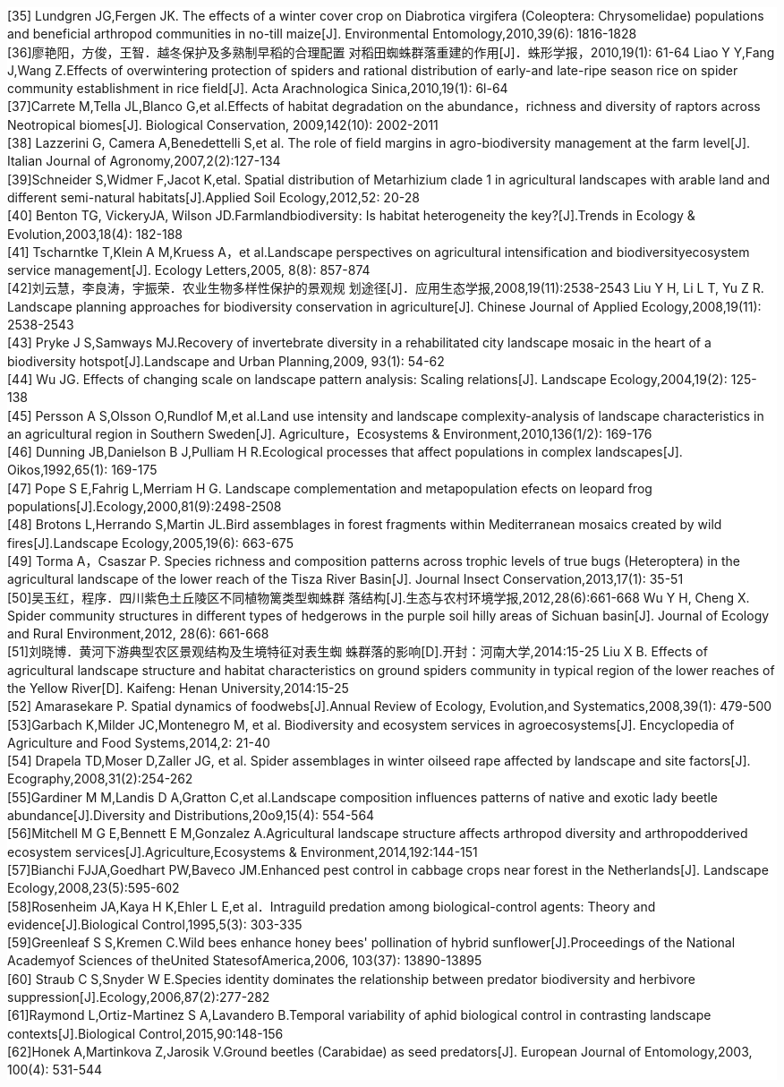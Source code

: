 [35] Lundgren JG,Fergen JK. The effects of a winter cover crop on Diabrotica virgifera (Coleoptera: Chrysomelidae) populations and beneficial arthropod communities in no-till maize[J]. Environmental Entomology,2010,39(6): 1816-1828   
[36]廖艳阳，方俊，王智．越冬保护及多熟制早稻的合理配置 对稻田蜘蛛群落重建的作用[J]．蛛形学报，2010,19(1): 61-64 Liao Y Y,Fang J,Wang Z.Effects of overwintering protection of spiders and rational distribution of early-and late-ripe season rice on spider community establishment in rice field[J]. Acta Arachnologica Sinica,2010,19(1): 6l-64   
[37]Carrete M,Tella JL,Blanco G,et al.Effects of habitat degradation on the abundance，richness and diversity of raptors across Neotropical biomes[J]. Biological Conservation, 2009,142(10): 2002-2011   
[38] Lazzerini G, Camera A,Benedettelli S,et al. The role of field margins in agro-biodiversity management at the farm level[J]. Italian Journal of Agronomy,2007,2(2):127-134   
[39]Schneider S,Widmer F,Jacot K,etal. Spatial distribution of Metarhizium clade 1 in agricultural landscapes with arable land and different semi-natural habitats[J].Applied Soil Ecology,2012,52: 20-28   
[40] Benton TG, VickeryJA, Wilson JD.Farmlandbiodiversity: Is habitat heterogeneity the key?[J].Trends in Ecology & Evolution,2003,18(4): 182-188   
[41] Tscharntke T,Klein A M,Kruess A，et al.Landscape perspectives on agricultural intensification and biodiversityecosystem service management[J]. Ecology Letters,2005, 8(8): 857-874   
[42]刘云慧，李良涛，宇振荣．农业生物多样性保护的景观规 划途径[J]．应用生态学报,2008,19(11):2538-2543 Liu Y H, Li L T, Yu Z R. Landscape planning approaches for biodiversity conservation in agriculture[J]. Chinese Journal of Applied Ecology,2008,19(11): 2538-2543   
[43] Pryke J S,Samways MJ.Recovery of invertebrate diversity in a rehabilitated city landscape mosaic in the heart of a biodiversity hotspot[J].Landscape and Urban Planning,2009, 93(1): 54-62   
[44] Wu JG. Effects of changing scale on landscape pattern analysis: Scaling relations[J]. Landscape Ecology,2004,19(2): 125-138   
[45] Persson A S,Olsson O,Rundlof M,et al.Land use intensity and landscape complexity-analysis of landscape characteristics in an agricultural region in Southern Sweden[J]. Agriculture，Ecosystems & Environment,2010,136(1/2): 169-176   
[46] Dunning JB,Danielson B J,Pulliam H R.Ecological processes that affect populations in complex landscapes[J]. Oikos,1992,65(1): 169-175   
[47] Pope S E,Fahrig L,Merriam H G. Landscape complementation and metapopulation efects on leopard frog populations[J].Ecology,2000,81(9):2498-2508   
[48] Brotons L,Herrando S,Martin JL.Bird assemblages in forest fragments within Mediterranean mosaics created by wild fires[J].Landscape Ecology,2005,19(6): 663-675   
[49] Torma A，Csaszar P. Species richness and composition patterns across trophic levels of true bugs (Heteroptera) in the agricultural landscape of the lower reach of the Tisza River Basin[J]. Journal Insect Conservation,2013,17(1): 35-51   
[50]吴玉红，程序．四川紫色土丘陵区不同植物篱类型蜘蛛群 落结构[J].生态与农村环境学报,2012,28(6):661-668 Wu Y H, Cheng X. Spider community structures in different types of hedgerows in the purple soil hilly areas of Sichuan basin[J]. Journal of Ecology and Rural Environment,2012, 28(6): 661-668   
[51]刘晓博．黄河下游典型农区景观结构及生境特征对表生蜘 蛛群落的影响[D].开封：河南大学,2014:15-25 Liu X B. Effects of agricultural landscape structure and habitat characteristics on ground spiders community in typical region of the lower reaches of the Yellow River[D]. Kaifeng: Henan University,2014:15-25   
[52] Amarasekare P. Spatial dynamics of foodwebs[J].Annual Review of Ecology, Evolution,and Systematics,2008,39(1): 479-500   
[53]Garbach K,Milder JC,Montenegro M, et al. Biodiversity and ecosystem services in agroecosystems[J]. Encyclopedia of Agriculture and Food Systems,2014,2: 21-40   
[54] Drapela TD,Moser D,Zaller JG, et al. Spider assemblages in winter oilseed rape affected by landscape and site factors[J]. Ecography,2008,31(2):254-262   
[55]Gardiner M M,Landis D A,Gratton C,et al.Landscape composition influences patterns of native and exotic lady beetle abundance[J].Diversity and Distributions,20o9,15(4): 554-564   
[56]Mitchell M G E,Bennett E M,Gonzalez A.Agricultural landscape structure affects arthropod diversity and arthropodderived ecosystem services[J].Agriculture,Ecosystems & Environment,2014,192:144-151   
[57]Bianchi FJJA,Goedhart PW,Baveco JM.Enhanced pest control in cabbage crops near forest in the Netherlands[J]. Landscape Ecology,2008,23(5):595-602   
[58]Rosenheim JA,Kaya H K,Ehler L E,et al．Intraguild predation among biological-control agents: Theory and evidence[J].Biological Control,1995,5(3): 303-335   
[59]Greenleaf S S,Kremen C.Wild bees enhance honey bees' pollination of hybrid sunflower[J].Proceedings of the National Academyof Sciences of theUnited StatesofAmerica,2006, 103(37): 13890-13895   
[60] Straub C S,Snyder W E.Species identity dominates the relationship between predator biodiversity and herbivore suppression[J].Ecology,2006,87(2):277-282   
[61]Raymond L,Ortiz-Martinez S A,Lavandero B.Temporal variability of aphid biological control in contrasting landscape contexts[J].Biological Control,2015,90:148-156   
[62]Honek A,Martinkova Z,Jarosik V.Ground beetles (Carabidae) as seed predators[J]. European Journal of Entomology,2003, 100(4): 531-544   